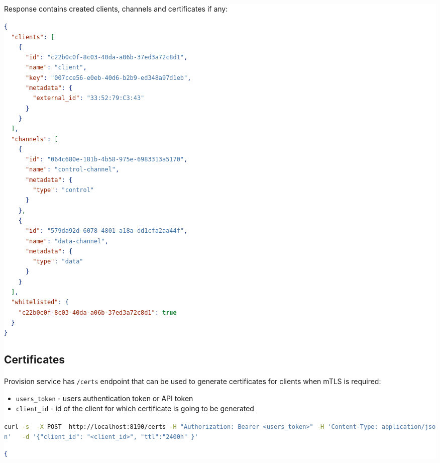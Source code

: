 Response contains created clients, channels and certificates if any:

```json
{
  "clients": [
    {
      "id": "c22b0c0f-8c03-40da-a06b-37ed3a72c8d1",
      "name": "client",
      "key": "007cce56-e0eb-40d6-b2b9-ed348a97d1eb",
      "metadata": {
        "external_id": "33:52:79:C3:43"
      }
    }
  ],
  "channels": [
    {
      "id": "064c680e-181b-4b58-975e-6983313a5170",
      "name": "control-channel",
      "metadata": {
        "type": "control"
      }
    },
    {
      "id": "579da92d-6078-4801-a18a-dd1cfa2aa44f",
      "name": "data-channel",
      "metadata": {
        "type": "data"
      }
    }
  ],
  "whitelisted": {
    "c22b0c0f-8c03-40da-a06b-37ed3a72c8d1": true
  }
}
```

## Certificates

Provision service has `/certs` endpoint that can be used to generate certificates for clients when mTLS is required:

- `users_token` - users authentication token or API token
- `client_id` - id of the client for which certificate is going to be generated

```bash
curl -s  -X POST  http://localhost:8190/certs -H "Authorization: Bearer <users_token>" -H 'Content-Type: application/json'   -d '{"client_id": "<client_id>", "ttl":"2400h" }'
```

```json
{
```